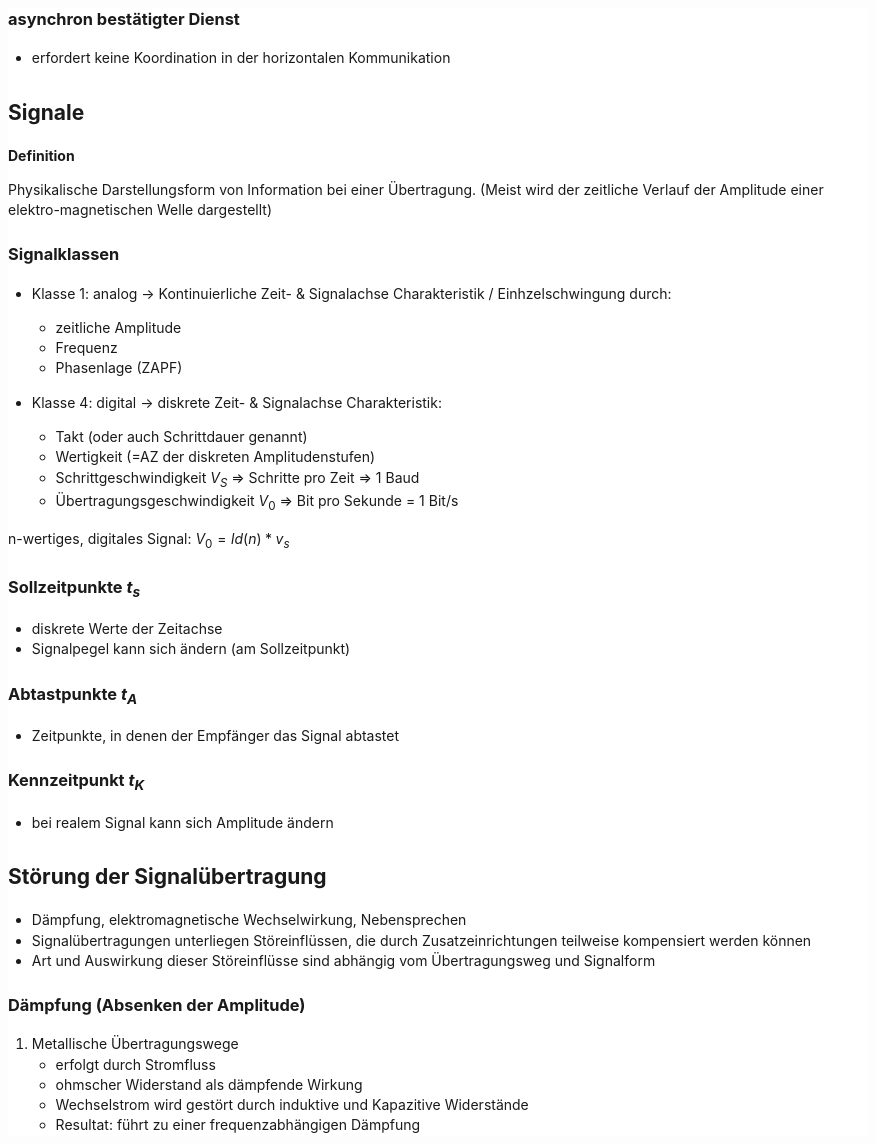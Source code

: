 ### asynchron bestätigter Dienst
- erfordert keine Koordination in der horizontalen Kommunikation


## Signale

__Definition__

Physikalische Darstellungsform von Information bei einer Übertragung. (Meist wird der zeitliche Verlauf der Amplitude einer elektro-magnetischen Welle dargestellt)

### Signalklassen

- Klasse 1: analog -> Kontinuierliche Zeit- & Signalachse
	Charakteristik / Einhzelschwingung durch: 
	+ zeitliche Amplitude
	+ Frequenz
	+ Phasenlage (ZAPF)


- Klasse 4: digital -> diskrete Zeit- & Signalachse
	Charakteristik: 
	+ Takt (oder auch Schrittdauer genannt)
	+ Wertigkeit (=AZ der diskreten Amplitudenstufen)
	+ Schrittgeschwindigkeit $V_{S}$ => Schritte pro Zeit => 1 Baud
	+ Übertragungsgeschwindigkeit $V_{0}$ => Bit pro Sekunde = 1 Bit/s

n-wertiges, digitales Signal: $V_{0} = ld(n)*v_{s}$

### Sollzeitpunkte $t_{s}$
- diskrete Werte der Zeitachse
- Signalpegel kann sich ändern (am Sollzeitpunkt)

### Abtastpunkte $t_{A}$
- Zeitpunkte, in denen der Empfänger das Signal abtastet

### Kennzeitpunkt $t_{K}$
- bei realem Signal kann sich Amplitude ändern
 

## Störung der Signalübertragung

- Dämpfung, elektromagnetische Wechselwirkung, Nebensprechen
- Signalübertragungen unterliegen Störeinflüssen, die durch Zusatzeinrichtungen teilweise kompensiert werden können
- Art und Auswirkung dieser Störeinflüsse sind abhängig vom Übertragungsweg und Signalform

### Dämpfung (Absenken der Amplitude)

1. Metallische Übertragungswege
	- erfolgt durch Stromfluss
	- ohmscher Widerstand als dämpfende Wirkung
	- Wechselstrom wird gestört durch induktive und Kapazitive Widerstände
	- Resultat: führt zu einer frequenzabhängigen Dämpfung
